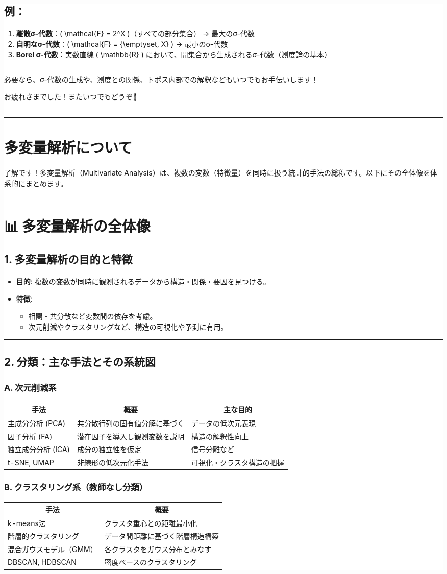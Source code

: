 
## 例：

1. **離散σ-代数**：\( \mathcal{F} = 2^X \)（すべての部分集合） → 最大のσ-代数  
2. **自明なσ-代数**：\( \mathcal{F} = \{\emptyset, X\} \) → 最小のσ-代数  
3. **Borel σ-代数**：実数直線 \( \mathbb{R} \) において、開集合から生成されるσ-代数（測度論の基本）

---

必要なら、σ-代数の生成や、測度との関係、トポス内部での解釈などもいつでもお手伝いします！

お疲れさまでした！またいつでもどうぞ🌱

---
---

# 多変量解析について

了解です！多変量解析（Multivariate Analysis）は、複数の変数（特徴量）を同時に扱う統計的手法の総称です。以下にその全体像を体系的にまとめます。

---

# 📊 多変量解析の全体像

## 1. 多変量解析の目的と特徴

* **目的**: 複数の変数が同時に観測されるデータから構造・関係・要因を見つける。
* **特徴**:

  * 相関・共分散など変数間の依存を考慮。
  * 次元削減やクラスタリングなど、構造の可視化や予測に有用。

---

## 2. 分類：主な手法とその系統図

### A. 次元削減系

| 手法           | 概要              | 主な目的          |
| ------------ | --------------- | ------------- |
| 主成分分析 (PCA)  | 共分散行列の固有値分解に基づく | データの低次元表現     |
| 因子分析 (FA)    | 潜在因子を導入し観測変数を説明 | 構造の解釈性向上      |
| 独立成分分析 (ICA) | 成分の独立性を仮定       | 信号分離など        |
| t-SNE, UMAP  | 非線形の低次元化手法      | 可視化・クラスタ構造の把握 |

### B. クラスタリング系（教師なし分類）

| 手法              | 概要               |
| --------------- | ---------------- |
| k-means法        | クラスタ重心との距離最小化    |
| 階層的クラスタリング      | データ間距離に基づく階層構造構築 |
| 混合ガウスモデル（GMM）   | 各クラスタをガウス分布とみなす  |
| DBSCAN, HDBSCAN | 密度ベースのクラスタリング    |
